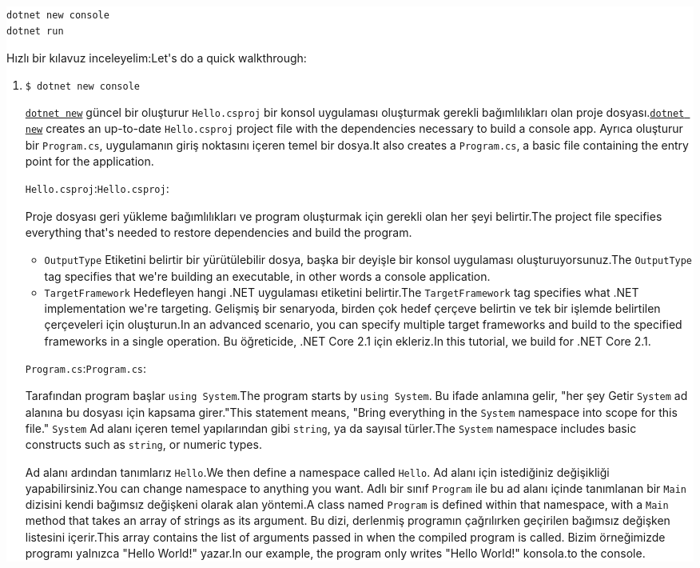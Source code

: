 ```console
dotnet new console
dotnet run
```

<span data-ttu-id="682e0-139">Hızlı bir kılavuz inceleyelim:</span><span class="sxs-lookup"><span data-stu-id="682e0-139">Let's do a quick walkthrough:</span></span>

1. `$ dotnet new console`

   <span data-ttu-id="682e0-140">[`dotnet new`](../tools/dotnet-new.md) güncel bir oluşturur `Hello.csproj` bir konsol uygulaması oluşturmak gerekli bağımlılıkları olan proje dosyası.</span><span class="sxs-lookup"><span data-stu-id="682e0-140">[`dotnet new`](../tools/dotnet-new.md) creates an up-to-date `Hello.csproj` project file with the dependencies necessary to build a console app.</span></span>  <span data-ttu-id="682e0-141">Ayrıca oluşturur bir `Program.cs`, uygulamanın giriş noktasını içeren temel bir dosya.</span><span class="sxs-lookup"><span data-stu-id="682e0-141">It also creates a `Program.cs`, a basic file containing the entry point for the application.</span></span>

   <span data-ttu-id="682e0-142">`Hello.csproj`:</span><span class="sxs-lookup"><span data-stu-id="682e0-142">`Hello.csproj`:</span></span>

   <span data-ttu-id="682e0-143">Proje dosyası geri yükleme bağımlılıkları ve program oluşturmak için gerekli olan her şeyi belirtir.</span><span class="sxs-lookup"><span data-stu-id="682e0-143">The project file specifies everything that's needed to restore dependencies and build the program.</span></span>

   * <span data-ttu-id="682e0-144">`OutputType` Etiketini belirtir bir yürütülebilir dosya, başka bir deyişle bir konsol uygulaması oluşturuyorsunuz.</span><span class="sxs-lookup"><span data-stu-id="682e0-144">The `OutputType` tag specifies that we're building an executable, in other words a console application.</span></span>
   * <span data-ttu-id="682e0-145">`TargetFramework` Hedefleyen hangi .NET uygulaması etiketini belirtir.</span><span class="sxs-lookup"><span data-stu-id="682e0-145">The `TargetFramework` tag specifies what .NET implementation we're targeting.</span></span> <span data-ttu-id="682e0-146">Gelişmiş bir senaryoda, birden çok hedef çerçeve belirtin ve tek bir işlemde belirtilen çerçeveleri için oluşturun.</span><span class="sxs-lookup"><span data-stu-id="682e0-146">In an advanced scenario, you can specify multiple target frameworks and build to the specified frameworks in a single operation.</span></span> <span data-ttu-id="682e0-147">Bu öğreticide, .NET Core 2.1 için ekleriz.</span><span class="sxs-lookup"><span data-stu-id="682e0-147">In this tutorial, we build for .NET Core 2.1.</span></span>

   <span data-ttu-id="682e0-148">`Program.cs`:</span><span class="sxs-lookup"><span data-stu-id="682e0-148">`Program.cs`:</span></span>

   <span data-ttu-id="682e0-149">Tarafından program başlar `using System`.</span><span class="sxs-lookup"><span data-stu-id="682e0-149">The program starts by `using System`.</span></span> <span data-ttu-id="682e0-150">Bu ifade anlamına gelir, "her şey Getir `System` ad alanına bu dosyası için kapsama girer."</span><span class="sxs-lookup"><span data-stu-id="682e0-150">This statement means, "Bring everything in the `System` namespace into scope for this file."</span></span> <span data-ttu-id="682e0-151">`System` Ad alanı içeren temel yapılarından gibi `string`, ya da sayısal türler.</span><span class="sxs-lookup"><span data-stu-id="682e0-151">The `System` namespace includes basic constructs such as `string`, or numeric types.</span></span>

   <span data-ttu-id="682e0-152">Ad alanı ardından tanımlarız `Hello`.</span><span class="sxs-lookup"><span data-stu-id="682e0-152">We then define a namespace called `Hello`.</span></span> <span data-ttu-id="682e0-153">Ad alanı için istediğiniz değişikliği yapabilirsiniz.</span><span class="sxs-lookup"><span data-stu-id="682e0-153">You can change namespace to anything you want.</span></span> <span data-ttu-id="682e0-154">Adlı bir sınıf `Program` ile bu ad alanı içinde tanımlanan bir `Main` dizisini kendi bağımsız değişkeni olarak alan yöntemi.</span><span class="sxs-lookup"><span data-stu-id="682e0-154">A class named `Program` is defined within that namespace, with a `Main` method that takes an array of strings as its argument.</span></span> <span data-ttu-id="682e0-155">Bu dizi, derlenmiş programın çağrılırken geçirilen bağımsız değişken listesini içerir.</span><span class="sxs-lookup"><span data-stu-id="682e0-155">This array contains the list of arguments passed in when the compiled program is called.</span></span> <span data-ttu-id="682e0-156">Bizim örneğimizde programı yalnızca "Hello World!" yazar.</span><span class="sxs-lookup"><span data-stu-id="682e0-156">In our example, the program only writes "Hello World!"</span></span> <span data-ttu-id="682e0-157">konsola.</span><span class="sxs-lookup"><span data-stu-id="682e0-157">to the console.</span></span>

